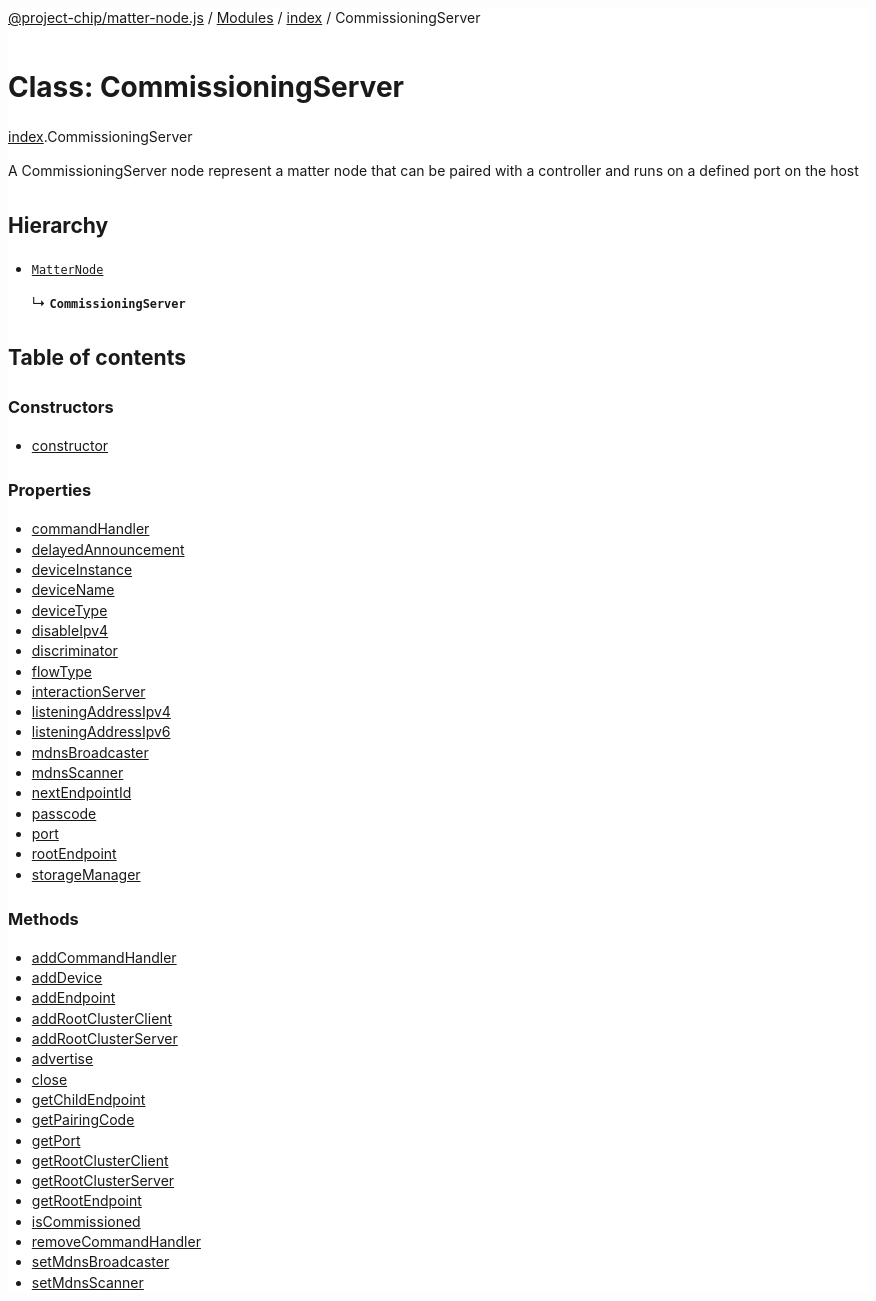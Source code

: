 [@project-chip/matter-node.js](../README.md) / [Modules](../modules.md) / [index](../modules/index.md) / CommissioningServer

# Class: CommissioningServer

[index](../modules/index.md).CommissioningServer

A CommissioningServer node represent a matter node that can be paired with a controller and runs on a defined port on the
host

## Hierarchy

- [`MatterNode`](index.MatterNode.md)

  ↳ **`CommissioningServer`**

## Table of contents

### Constructors

- [constructor](index.CommissioningServer.md#constructor)

### Properties

- [commandHandler](index.CommissioningServer.md#commandhandler)
- [delayedAnnouncement](index.CommissioningServer.md#delayedannouncement)
- [deviceInstance](index.CommissioningServer.md#deviceinstance)
- [deviceName](index.CommissioningServer.md#devicename)
- [deviceType](index.CommissioningServer.md#devicetype)
- [disableIpv4](index.CommissioningServer.md#disableipv4)
- [discriminator](index.CommissioningServer.md#discriminator)
- [flowType](index.CommissioningServer.md#flowtype)
- [interactionServer](index.CommissioningServer.md#interactionserver)
- [listeningAddressIpv4](index.CommissioningServer.md#listeningaddressipv4)
- [listeningAddressIpv6](index.CommissioningServer.md#listeningaddressipv6)
- [mdnsBroadcaster](index.CommissioningServer.md#mdnsbroadcaster)
- [mdnsScanner](index.CommissioningServer.md#mdnsscanner)
- [nextEndpointId](index.CommissioningServer.md#nextendpointid)
- [passcode](index.CommissioningServer.md#passcode)
- [port](index.CommissioningServer.md#port)
- [rootEndpoint](index.CommissioningServer.md#rootendpoint)
- [storageManager](index.CommissioningServer.md#storagemanager)

### Methods

- [addCommandHandler](index.CommissioningServer.md#addcommandhandler)
- [addDevice](index.CommissioningServer.md#adddevice)
- [addEndpoint](index.CommissioningServer.md#addendpoint)
- [addRootClusterClient](index.CommissioningServer.md#addrootclusterclient)
- [addRootClusterServer](index.CommissioningServer.md#addrootclusterserver)
- [advertise](index.CommissioningServer.md#advertise)
- [close](index.CommissioningServer.md#close)
- [getChildEndpoint](index.CommissioningServer.md#getchildendpoint)
- [getPairingCode](index.CommissioningServer.md#getpairingcode)
- [getPort](index.CommissioningServer.md#getport)
- [getRootClusterClient](index.CommissioningServer.md#getrootclusterclient)
- [getRootClusterServer](index.CommissioningServer.md#getrootclusterserver)
- [getRootEndpoint](index.CommissioningServer.md#getrootendpoint)
- [isCommissioned](index.CommissioningServer.md#iscommissioned)
- [removeCommandHandler](index.CommissioningServer.md#removecommandhandler)
- [setMdnsBroadcaster](index.CommissioningServer.md#setmdnsbroadcaster)
- [setMdnsScanner](index.CommissioningServer.md#setmdnsscanner)